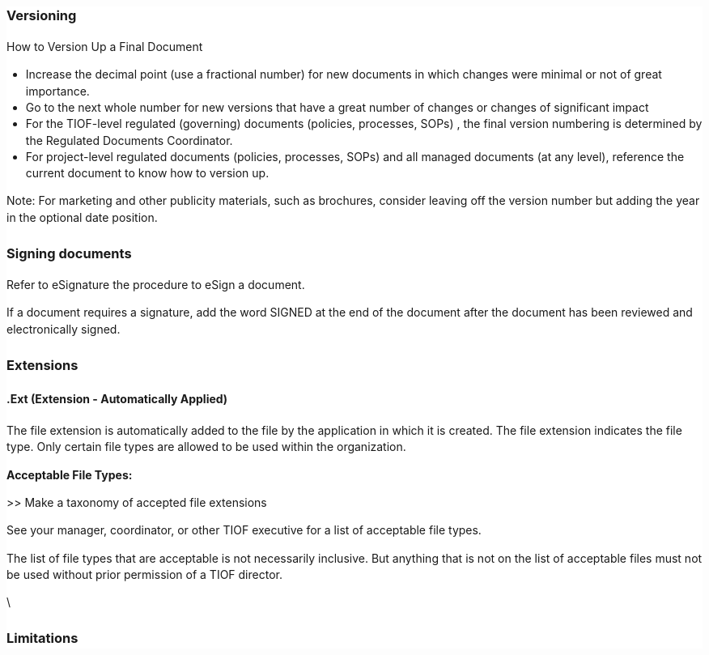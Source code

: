 


### Versioning

How to Version Up a Final Document

* Increase the decimal point (use a fractional number) for new documents in which changes were minimal or not of great importance.
* Go to the next whole number for new versions that have a great number of changes or changes of significant impact
* For the TIOF-level regulated (governing) documents (policies, processes, SOPs) , the final version numbering is determined by the Regulated Documents Coordinator.&#x20;
* For project-level regulated documents (policies, processes, SOPs) and all managed documents (at any level), reference the current document to know how to version up.&#x20;

Note: For marketing and other publicity materials, such as brochures, consider leaving off the version number but adding the year in the optional date position.





### Signing documents

Refer to eSignature the procedure to eSign a document.

If a document requires a signature, add the word SIGNED at the end of the document after the document has been reviewed and electronically signed.



### Extensions

#### .Ext (Extension - Automatically Applied)

The file extension is automatically added to the file by the application in which it is created. The file extension indicates the file type. Only certain file types are allowed to be used within the organization.

**Acceptable File Types:** &#x20;

\>> Make a taxonomy of accepted file extensions

See your manager, coordinator, or other TIOF executive for a list of acceptable file types.&#x20;



The list of file types that are acceptable is not necessarily inclusive. But anything that is not on the list of acceptable files must not be used without prior permission of a TIOF director.

\










### Limitations
